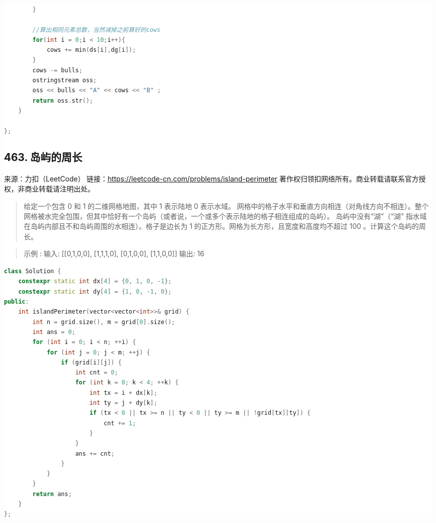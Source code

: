 ``` c++
        }

        //算出相同元素总数，当然减掉之前算好的cows
        for(int i = 0;i < 10;i++){
            cows += min(ds[i],dg[i]);
        }
        cows -= bulls;
        ostringstream oss;
        oss << bulls << "A" << cows << "B" ;
        return oss.str();
    }

};  
```

## 463. 岛屿的周长

来源：力扣（LeetCode）
链接：https://leetcode-cn.com/problems/island-perimeter
著作权归领扣网络所有。商业转载请联系官方授权，非商业转载请注明出处。

>给定一个包含 0 和 1 的二维网格地图，其中 1 表示陆地 0 表示水域。
网格中的格子水平和垂直方向相连（对角线方向不相连）。整个网格被水完全包围，但其中恰好有一个岛屿（或者说，一个或多个表示陆地的格子相连组成的岛屿）。
岛屿中没有“湖”（“湖” 指水域在岛屿内部且不和岛屿周围的水相连）。格子是边长为 1 的正方形。网格为长方形，且宽度和高度均不超过 100 。计算这个岛屿的周长。

>示例 :
输入:
[[0,1,0,0],
 [1,1,1,0],
 [0,1,0,0],
 [1,1,0,0]]
输出: 16

``` c++
class Solution {
    constexpr static int dx[4] = {0, 1, 0, -1};
    constexpr static int dy[4] = {1, 0, -1, 0};
public:
    int islandPerimeter(vector<vector<int>>& grid) {
        int n = grid.size(), m = grid[0].size();
        int ans = 0;
        for (int i = 0; i < n; ++i) {
            for (int j = 0; j < m; ++j) {
                if (grid[i][j]) {
                    int cnt = 0;
                    for (int k = 0; k < 4; ++k) {
                        int tx = i + dx[k];
                        int ty = j + dy[k];
                        if (tx < 0 || tx >= n || ty < 0 || ty >= m || !grid[tx][ty]) {
                            cnt += 1;
                        }
                    }
                    ans += cnt;
                }
            }
        }
        return ans;
    }
};
```
